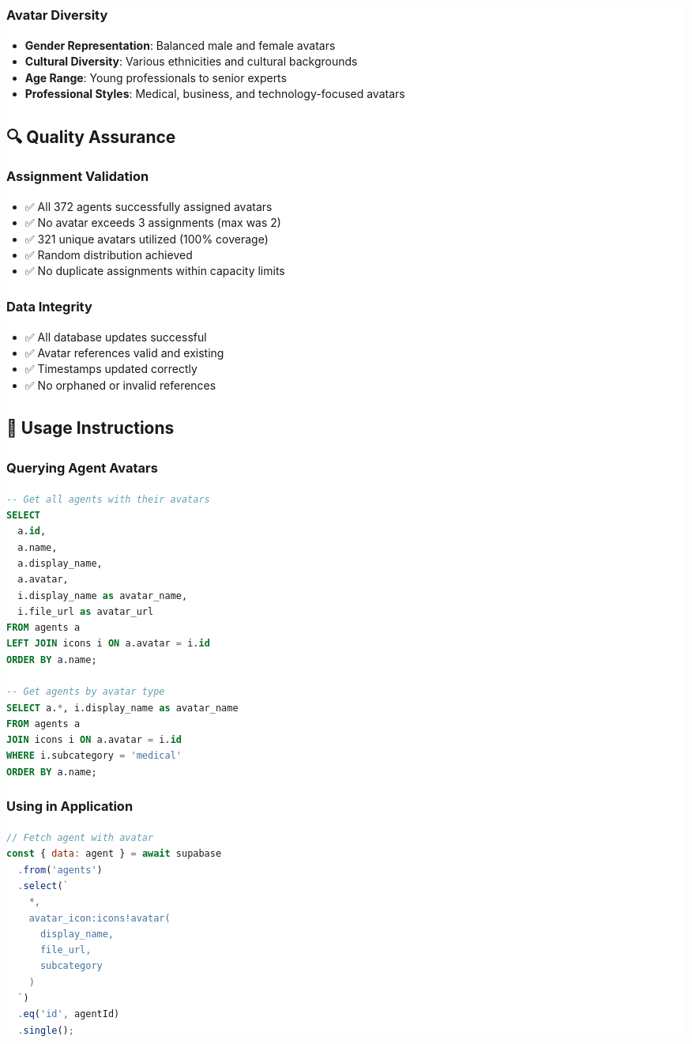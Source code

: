 ### **Avatar Diversity**
- **Gender Representation**: Balanced male and female avatars
- **Cultural Diversity**: Various ethnicities and cultural backgrounds
- **Age Range**: Young professionals to senior experts
- **Professional Styles**: Medical, business, and technology-focused avatars

## 🔍 Quality Assurance

### **Assignment Validation**
- ✅ All 372 agents successfully assigned avatars
- ✅ No avatar exceeds 3 assignments (max was 2)
- ✅ 321 unique avatars utilized (100% coverage)
- ✅ Random distribution achieved
- ✅ No duplicate assignments within capacity limits

### **Data Integrity**
- ✅ All database updates successful
- ✅ Avatar references valid and existing
- ✅ Timestamps updated correctly
- ✅ No orphaned or invalid references

## 🚀 Usage Instructions

### **Querying Agent Avatars**
```sql
-- Get all agents with their avatars
SELECT 
  a.id,
  a.name,
  a.display_name,
  a.avatar,
  i.display_name as avatar_name,
  i.file_url as avatar_url
FROM agents a
LEFT JOIN icons i ON a.avatar = i.id
ORDER BY a.name;

-- Get agents by avatar type
SELECT a.*, i.display_name as avatar_name
FROM agents a
JOIN icons i ON a.avatar = i.id
WHERE i.subcategory = 'medical'
ORDER BY a.name;
```

### **Using in Application**
```javascript
// Fetch agent with avatar
const { data: agent } = await supabase
  .from('agents')
  .select(`
    *,
    avatar_icon:icons!avatar(
      display_name,
      file_url,
      subcategory
    )
  `)
  .eq('id', agentId)
  .single();

```